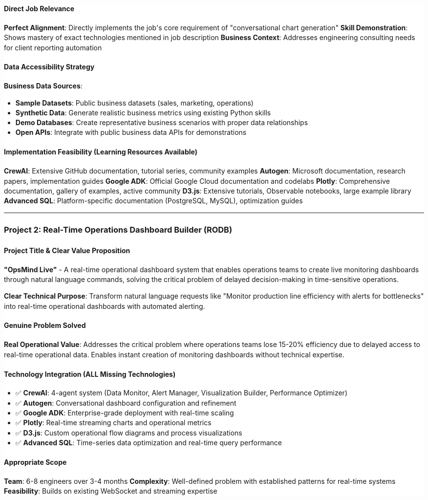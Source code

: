 #### Direct Job Relevance
**Perfect Alignment**: Directly implements the job's core requirement of "conversational chart generation"
**Skill Demonstration**: Shows mastery of exact technologies mentioned in job description
**Business Context**: Addresses engineering consulting needs for client reporting automation

#### Data Accessibility Strategy
**Business Data Sources**: 
- **Sample Datasets**: Public business datasets (sales, marketing, operations)
- **Synthetic Data**: Generate realistic business metrics using existing Python skills
- **Demo Databases**: Create representative business scenarios with proper data relationships
- **Open APIs**: Integrate with public business data APIs for demonstrations

#### Implementation Feasibility (Learning Resources Available)
**CrewAI**: Extensive GitHub documentation, tutorial series, community examples
**Autogen**: Microsoft documentation, research papers, implementation guides
**Google ADK**: Official Google Cloud documentation and codelabs
**Plotly**: Comprehensive documentation, gallery of examples, active community
**D3.js**: Extensive tutorials, Observable notebooks, large example library
**Advanced SQL**: Platform-specific documentation (PostgreSQL, MySQL), optimization guides

---

### Project 2: Real-Time Operations Dashboard Builder (RODB)

#### Project Title & Clear Value Proposition
**"OpsMind Live"** - A real-time operational dashboard system that enables operations teams to create live monitoring dashboards through natural language commands, solving the critical problem of delayed decision-making in time-sensitive operations.

**Clear Technical Purpose**: Transform natural language requests like "Monitor production line efficiency with alerts for bottlenecks" into real-time operational dashboards with automated alerting.

#### Genuine Problem Solved
**Real Operational Value**: Addresses the critical problem where operations teams lose 15-20% efficiency due to delayed access to real-time operational data. Enables instant creation of monitoring dashboards without technical expertise.

#### Technology Integration (ALL Missing Technologies)
- ✅ **CrewAI**: 4-agent system (Data Monitor, Alert Manager, Visualization Builder, Performance Optimizer)
- ✅ **Autogen**: Conversational dashboard configuration and refinement
- ✅ **Google ADK**: Enterprise-grade deployment with real-time scaling
- ✅ **Plotly**: Real-time streaming charts and operational metrics
- ✅ **D3.js**: Custom operational flow diagrams and process visualizations
- ✅ **Advanced SQL**: Time-series data optimization and real-time query performance

#### Appropriate Scope
**Team**: 6-8 engineers over 3-4 months
**Complexity**: Well-defined problem with established patterns for real-time systems
**Feasibility**: Builds on existing WebSocket and streaming expertise
